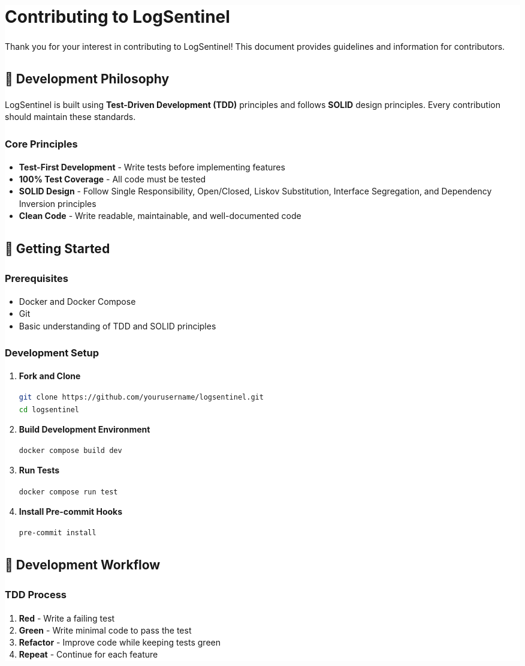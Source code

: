 # Contributing to LogSentinel

Thank you for your interest in contributing to LogSentinel! This document provides guidelines and information for contributors.

## 🎯 Development Philosophy

LogSentinel is built using **Test-Driven Development (TDD)** principles and follows **SOLID** design principles. Every contribution should maintain these standards.

### Core Principles
- **Test-First Development** - Write tests before implementing features
- **100% Test Coverage** - All code must be tested
- **SOLID Design** - Follow Single Responsibility, Open/Closed, Liskov Substitution, Interface Segregation, and Dependency Inversion principles
- **Clean Code** - Write readable, maintainable, and well-documented code

## 🚀 Getting Started

### Prerequisites
- Docker and Docker Compose
- Git
- Basic understanding of TDD and SOLID principles

### Development Setup

1. **Fork and Clone**
   ```bash
   git clone https://github.com/yourusername/logsentinel.git
   cd logsentinel
   ```

2. **Build Development Environment**
   ```bash
   docker compose build dev
   ```

3. **Run Tests**
   ```bash
   docker compose run test
   ```

4. **Install Pre-commit Hooks**
   ```bash
   pre-commit install
   ```

## 🧪 Development Workflow

### TDD Process
1. **Red** - Write a failing test
2. **Green** - Write minimal code to pass the test
3. **Refactor** - Improve code while keeping tests green
4. **Repeat** - Continue for each feature
